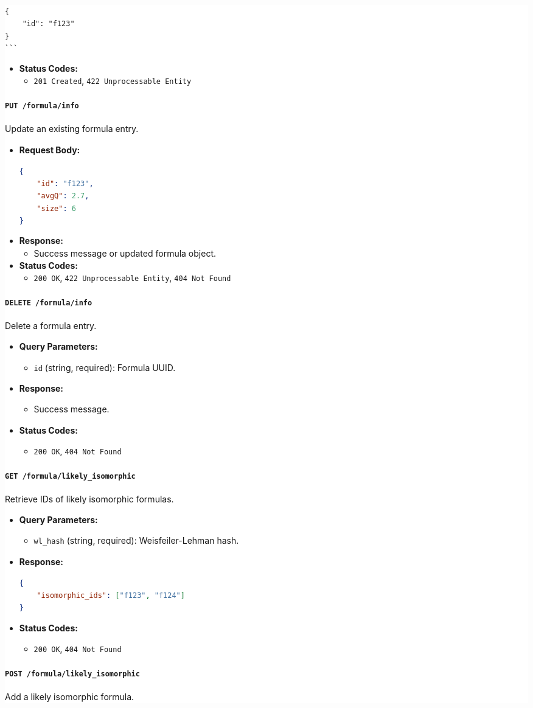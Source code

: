     {
        "id": "f123"
    }
    ```
- **Status Codes:**  
    - `201 Created`, `422 Unprocessable Entity`


#### `PUT /formula/info`
Update an existing formula entry.

- **Request Body:**  
    ```json
    {
        "id": "f123",
        "avgQ": 2.7,
        "size": 6
    }
    ```
- **Response:**  
    - Success message or updated formula object.
- **Status Codes:**  
    - `200 OK`, `422 Unprocessable Entity`, `404 Not Found`


#### `DELETE /formula/info`
Delete a formula entry.

- **Query Parameters:**  
    - `id` (string, required): Formula UUID.

- **Response:**  
    - Success message.
- **Status Codes:**  
    - `200 OK`, `404 Not Found`


#### `GET /formula/likely_isomorphic`
Retrieve IDs of likely isomorphic formulas.

- **Query Parameters:**  
    - `wl_hash` (string, required): Weisfeiler-Lehman hash.

- **Response:**  
    ```json
    {
        "isomorphic_ids": ["f123", "f124"]
    }
    ```
- **Status Codes:**  
    - `200 OK`, `404 Not Found`


#### `POST /formula/likely_isomorphic`
Add a likely isomorphic formula.
